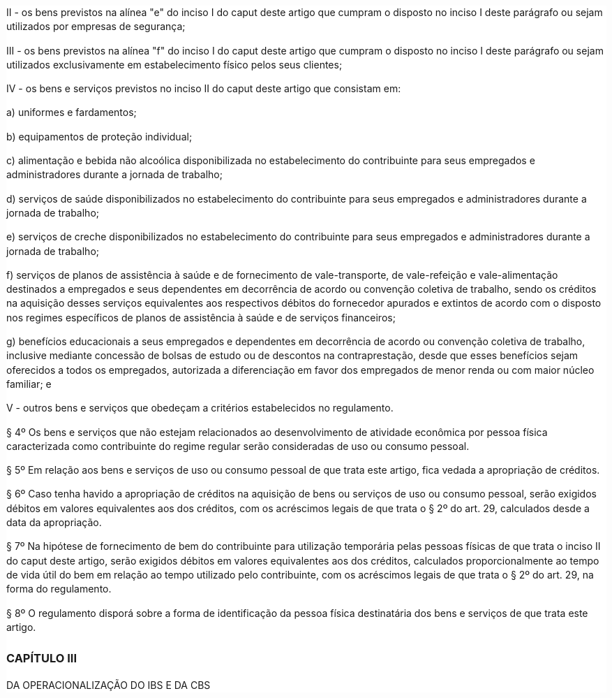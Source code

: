 II - os bens previstos na alínea "e" do inciso I do caput deste artigo que cumpram o disposto no inciso I deste parágrafo ou sejam utilizados por empresas de segurança;

III - os bens previstos na alínea "f" do inciso I do caput deste artigo que cumpram o disposto no inciso I deste parágrafo ou sejam utilizados exclusivamente em estabelecimento físico pelos seus clientes;

IV - os bens e serviços previstos no inciso II do caput deste artigo que consistam em:

a) uniformes e fardamentos;

b) equipamentos de proteção individual;

c) alimentação e bebida não alcoólica disponibilizada no estabelecimento do contribuinte para seus empregados e administradores durante a jornada de trabalho;

d) serviços de saúde disponibilizados no estabelecimento do contribuinte para seus empregados e administradores durante a jornada de trabalho;

e) serviços de creche disponibilizados no estabelecimento do contribuinte para seus empregados e administradores durante a jornada de trabalho;

f) serviços de planos de assistência à saúde e de fornecimento de vale-transporte, de vale-refeição e vale-alimentação destinados a empregados e seus dependentes em decorrência de acordo ou convenção coletiva de trabalho, sendo os créditos na aquisição desses serviços equivalentes aos respectivos débitos do fornecedor apurados e extintos de acordo com o disposto nos regimes específicos de planos de assistência à saúde e de serviços financeiros;

g) benefícios educacionais a seus empregados e dependentes em decorrência de acordo ou convenção coletiva de trabalho, inclusive mediante concessão de bolsas de estudo ou de descontos na contraprestação, desde que esses benefícios sejam oferecidos a todos os empregados, autorizada a diferenciação em favor dos empregados de menor renda ou com maior núcleo familiar; e

V - outros bens e serviços que obedeçam a critérios estabelecidos no regulamento.

§ 4º Os bens e serviços que não estejam relacionados ao desenvolvimento de atividade econômica por pessoa física caracterizada como contribuinte do regime regular serão consideradas de uso ou consumo pessoal.

§ 5º Em relação aos bens e serviços de uso ou consumo pessoal de que trata este artigo, fica vedada a apropriação de créditos.

§ 6º Caso tenha havido a apropriação de créditos na aquisição de bens ou serviços de uso ou consumo pessoal, serão exigidos débitos em valores equivalentes aos dos créditos, com os acréscimos legais de que trata o § 2º do art. 29, calculados desde a data da apropriação.

§ 7º Na hipótese de fornecimento de bem do contribuinte para utilização temporária pelas pessoas físicas de que trata o inciso II do caput deste artigo, serão exigidos débitos em valores equivalentes aos dos créditos, calculados proporcionalmente ao tempo de vida útil do bem em relação ao tempo utilizado pelo contribuinte, com os acréscimos legais de que trata o § 2º do art. 29, na forma do regulamento.

§ 8º O regulamento disporá sobre a forma de identificação da pessoa física destinatária dos bens e serviços de que trata este artigo.

### CAPÍTULO III

DA OPERACIONALIZAÇÃO DO IBS E DA CBS
